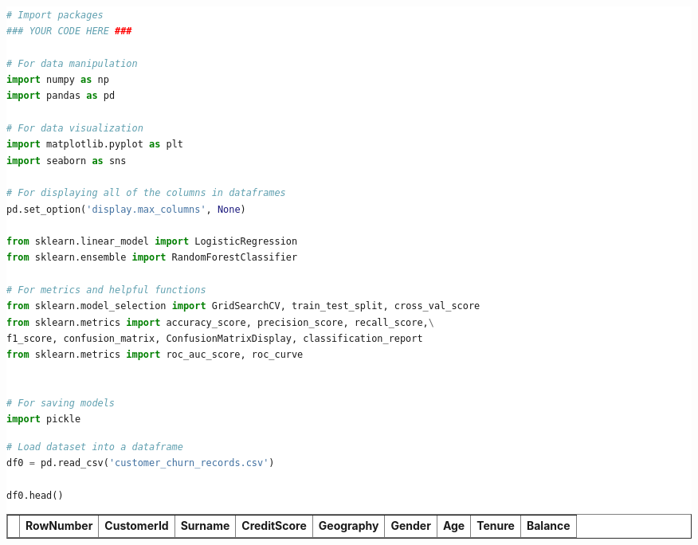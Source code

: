 
```python
# Import packages
### YOUR CODE HERE ### 

# For data manipulation
import numpy as np
import pandas as pd

# For data visualization
import matplotlib.pyplot as plt
import seaborn as sns

# For displaying all of the columns in dataframes
pd.set_option('display.max_columns', None)

from sklearn.linear_model import LogisticRegression
from sklearn.ensemble import RandomForestClassifier

# For metrics and helpful functions
from sklearn.model_selection import GridSearchCV, train_test_split, cross_val_score
from sklearn.metrics import accuracy_score, precision_score, recall_score,\
f1_score, confusion_matrix, ConfusionMatrixDisplay, classification_report
from sklearn.metrics import roc_auc_score, roc_curve


# For saving models
import pickle 
```


```python
# Load dataset into a dataframe
df0 = pd.read_csv('customer_churn_records.csv')

df0.head()
```




<div>
<style scoped>
    .dataframe tbody tr th:only-of-type {
        vertical-align: middle;
    }

    .dataframe tbody tr th {
        vertical-align: top;
    }

    .dataframe thead th {
        text-align: right;
    }
</style>
<table border="1" class="dataframe">
  <thead>
    <tr style="text-align: right;">
      <th></th>
      <th>RowNumber</th>
      <th>CustomerId</th>
      <th>Surname</th>
      <th>CreditScore</th>
      <th>Geography</th>
      <th>Gender</th>
      <th>Age</th>
      <th>Tenure</th>
      <th>Balance</th>